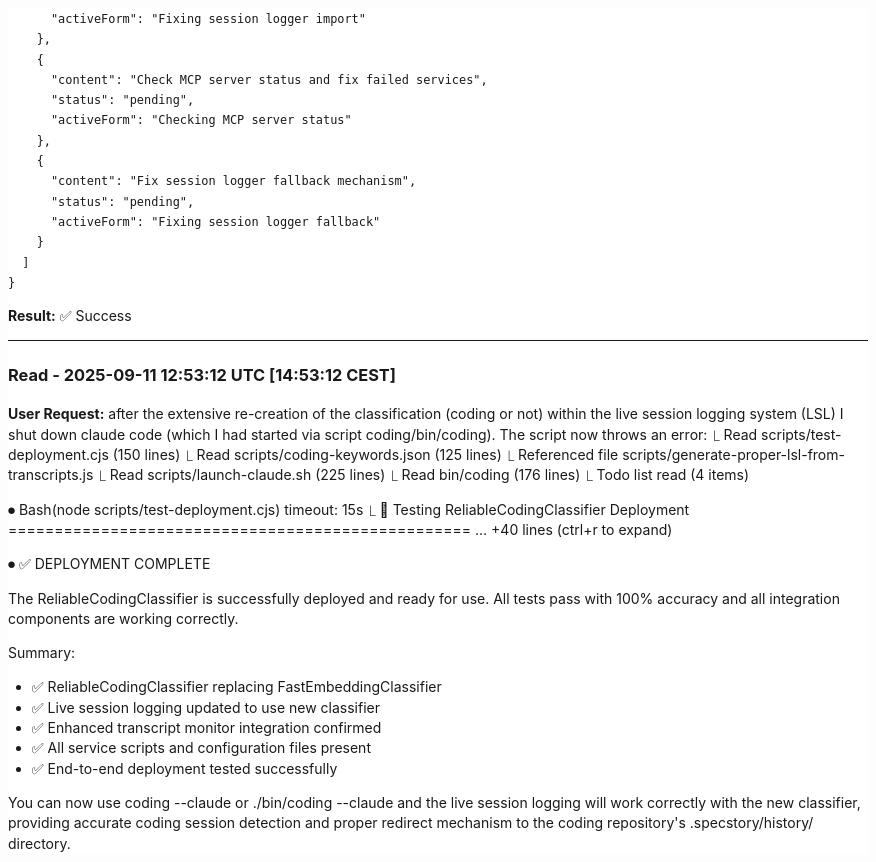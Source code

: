 ```
      "activeForm": "Fixing session logger import"
    },
    {
      "content": "Check MCP server status and fix failed services",
      "status": "pending",
      "activeForm": "Checking MCP server status"
    },
    {
      "content": "Fix session logger fallback mechanism",
      "status": "pending",
      "activeForm": "Fixing session logger fallback"
    }
  ]
}
```

**Result:** ✅ Success

---

### Read - 2025-09-11 12:53:12 UTC [14:53:12 CEST]

**User Request:** after the extensive re-creation of the classification (coding or not) within the live session logging system (LSL) I shut down claude code (which I had started via script coding/bin/coding). The script now throws an error:  ⎿  Read scripts/test-deployment.cjs (150 lines)
  ⎿  Read scripts/coding-keywords.json (125 lines)
  ⎿  Referenced file scripts/generate-proper-lsl-from-transcripts.js
  ⎿  Read scripts/launch-claude.sh (225 lines)
  ⎿  Read bin/coding (176 lines)
  ⎿  Todo list read (4 items)

⏺ Bash(node scripts/test-deployment.cjs) timeout: 15s
  ⎿  🔧 Testing ReliableCodingClassifier Deployment    
     ==================================================
     … +40 lines (ctrl+r to expand)

⏺ ✅ DEPLOYMENT COMPLETE

  The ReliableCodingClassifier is successfully deployed and ready for use. All tests pass with 100% accuracy and
  all integration components are working correctly.

  Summary:
  - ✅ ReliableCodingClassifier replacing FastEmbeddingClassifier
  - ✅ Live session logging updated to use new classifier
  - ✅ Enhanced transcript monitor integration confirmed
  - ✅ All service scripts and configuration files present
  - ✅ End-to-end deployment tested successfully

  You can now use coding --claude or ./bin/coding --claude and the live session logging will work correctly with
  the new classifier, providing accurate coding session detection and proper redirect mechanism to the coding
  repository's .specstory/history/ directory.
